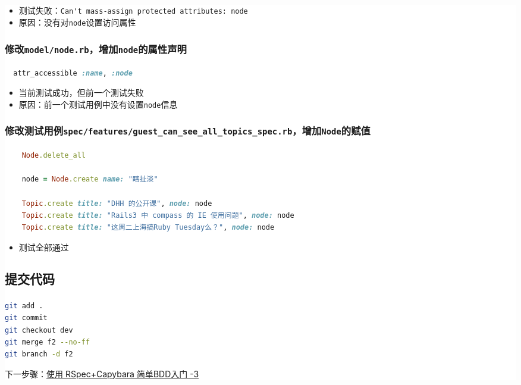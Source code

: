 - 测试失败：`Can't mass-assign protected attributes: node`
- 原因：没有对`node`设置访问属性

### 修改`model/node.rb`，增加`node`的属性声明

```rb
  attr_accessible :name, :node
```

- 当前测试成功，但前一个测试失败
- 原因：前一个测试用例中没有设置`node`信息

### 修改测试用例`spec/features/guest_can_see_all_topics_spec.rb`，增加`Node`的赋值

```rb
    Node.delete_all

    node = Node.create name: "瞎扯淡"

    Topic.create title: "DHH 的公开课", node: node
    Topic.create title: "Rails3 中 compass 的 IE 使用问题", node: node
    Topic.create title: "这周二上海搞Ruby Tuesday么？", node: node
```

- 测试全部通过

## 提交代码

```bash
git add .
git commit 
git checkout dev
git merge f2 --no-ff
git branch -d f2
```

下一步骤：[使用 RSpec+Capybara 简单BDD入门 -3](/blog/2013/01/06/ruby-china-clone-3)